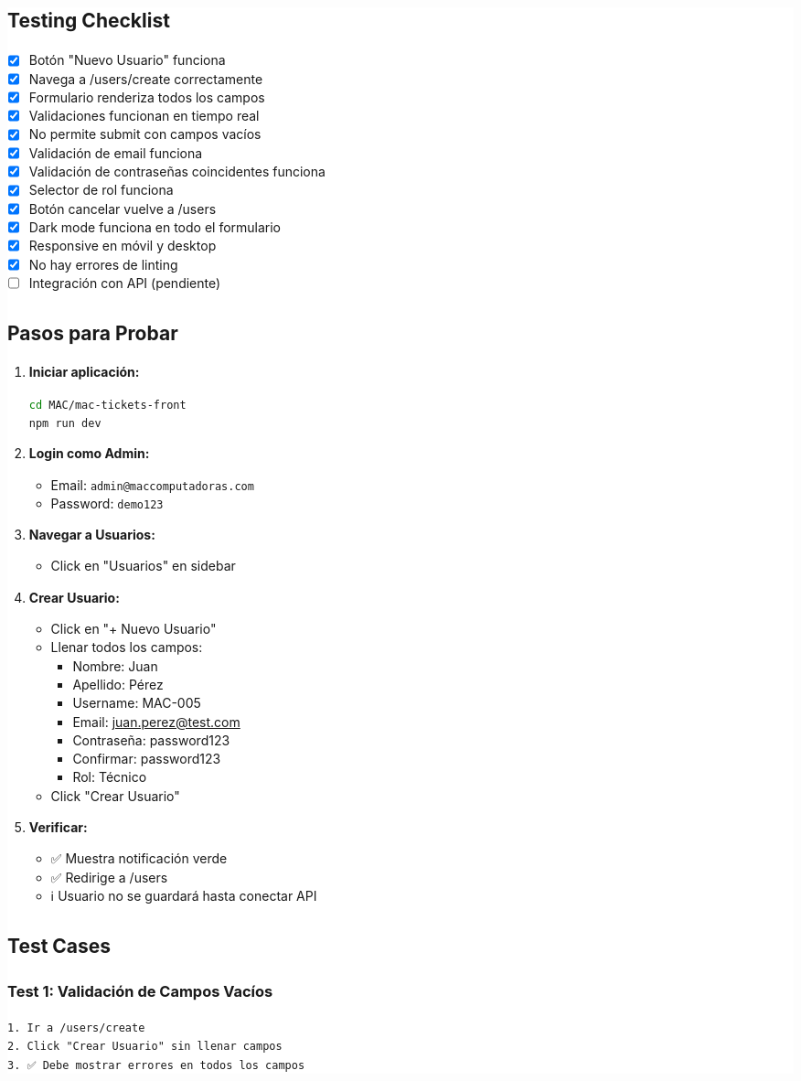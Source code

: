 ## Testing Checklist

- [x] Botón "Nuevo Usuario" funciona
- [x] Navega a /users/create correctamente
- [x] Formulario renderiza todos los campos
- [x] Validaciones funcionan en tiempo real
- [x] No permite submit con campos vacíos
- [x] Validación de email funciona
- [x] Validación de contraseñas coincidentes funciona
- [x] Selector de rol funciona
- [x] Botón cancelar vuelve a /users
- [x] Dark mode funciona en todo el formulario
- [x] Responsive en móvil y desktop
- [x] No hay errores de linting
- [ ] Integración con API (pendiente)

## Pasos para Probar

1. **Iniciar aplicación:**
   ```bash
   cd MAC/mac-tickets-front
   npm run dev
   ```

2. **Login como Admin:**
   - Email: `admin@maccomputadoras.com`
   - Password: `demo123`

3. **Navegar a Usuarios:**
   - Click en "Usuarios" en sidebar

4. **Crear Usuario:**
   - Click en "+ Nuevo Usuario"
   - Llenar todos los campos:
     - Nombre: Juan
     - Apellido: Pérez
     - Username: MAC-005
     - Email: juan.perez@test.com
     - Contraseña: password123
     - Confirmar: password123
     - Rol: Técnico
   - Click "Crear Usuario"

5. **Verificar:**
   - ✅ Muestra notificación verde
   - ✅ Redirige a /users
   - ℹ️ Usuario no se guardará hasta conectar API

## Test Cases

### Test 1: Validación de Campos Vacíos
```
1. Ir a /users/create
2. Click "Crear Usuario" sin llenar campos
3. ✅ Debe mostrar errores en todos los campos
```
